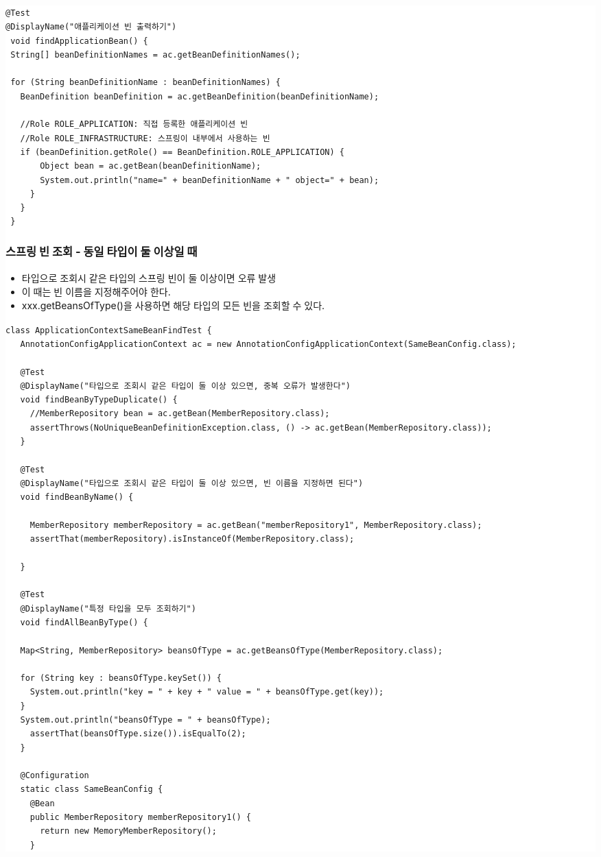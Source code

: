 ```
@Test
@DisplayName("애플리케이션 빈 출력하기")
 void findApplicationBean() {
 String[] beanDefinitionNames = ac.getBeanDefinitionNames();

 for (String beanDefinitionName : beanDefinitionNames) {
   BeanDefinition beanDefinition = ac.getBeanDefinition(beanDefinitionName);

   //Role ROLE_APPLICATION: 직접 등록한 애플리케이션 빈
   //Role ROLE_INFRASTRUCTURE: 스프링이 내부에서 사용하는 빈
   if (beanDefinition.getRole() == BeanDefinition.ROLE_APPLICATION) {
       Object bean = ac.getBean(beanDefinitionName);
       System.out.println("name=" + beanDefinitionName + " object=" + bean);
     }
   }
 }
```

### 스프링 빈 조회 - 동일 타입이 둘 이상일 때
* 타입으로 조회시 같은 타입의 스프링 빈이 둘 이상이면 오류 발생
* 이 때는 빈 이름을 지정해주어야 한다.
* xxx.getBeansOfType()을 사용하면 해당 타입의 모든 빈을 조회할 수 있다.

```
class ApplicationContextSameBeanFindTest {
   AnnotationConfigApplicationContext ac = new AnnotationConfigApplicationContext(SameBeanConfig.class);

   @Test
   @DisplayName("타입으로 조회시 같은 타입이 둘 이상 있으면, 중복 오류가 발생한다")
   void findBeanByTypeDuplicate() {
     //MemberRepository bean = ac.getBean(MemberRepository.class);
     assertThrows(NoUniqueBeanDefinitionException.class, () -> ac.getBean(MemberRepository.class));
   }

   @Test
   @DisplayName("타입으로 조회시 같은 타입이 둘 이상 있으면, 빈 이름을 지정하면 된다")
   void findBeanByName() {

     MemberRepository memberRepository = ac.getBean("memberRepository1", MemberRepository.class);
     assertThat(memberRepository).isInstanceOf(MemberRepository.class);

   }

   @Test
   @DisplayName("특정 타입을 모두 조회하기")
   void findAllBeanByType() {

   Map<String, MemberRepository> beansOfType = ac.getBeansOfType(MemberRepository.class);

   for (String key : beansOfType.keySet()) {
     System.out.println("key = " + key + " value = " + beansOfType.get(key));
   }
   System.out.println("beansOfType = " + beansOfType);
     assertThat(beansOfType.size()).isEqualTo(2);
   }

   @Configuration
   static class SameBeanConfig {
     @Bean
     public MemberRepository memberRepository1() {
       return new MemoryMemberRepository();
     }
```